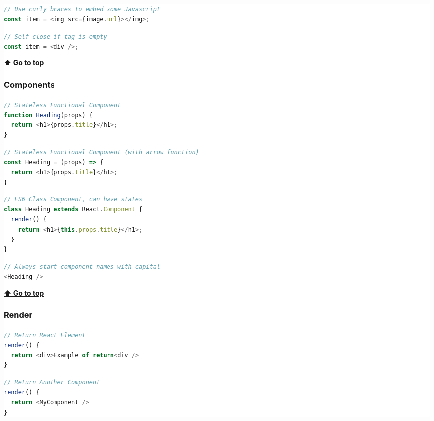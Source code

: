 ```javascript
// Use curly braces to embed some Javascript
const item = <img src={image.url}></img>;
```

```javascript
// Self close if tag is empty
const item = <div />;
```
**[⬆ Go to top](#table-of-contents)**

### Components
```javascript
// Stateless Functional Component
function Heading(props) {
  return <h1>{props.title}</h1>;
}
```

```javascript
// Stateless Functional Component (with arrow function)
const Heading = (props) => {
  return <h1>{props.title}</h1>;
}
```

```javascript
// ES6 Class Component, can have states
class Heading extends React.Component {
  render() {
    return <h1>{this.props.title}</h1>;
  }
}
```

```javascript
// Always start component names with capital
<Heading />
```
**[⬆ Go to top](#table-of-contents)**

### Render
```javascript
// Return React Element
render() {
  return <div>Example of return<div />
}
```

```javascript
// Return Another Component
render() {
  return <MyComponent />
}
```
